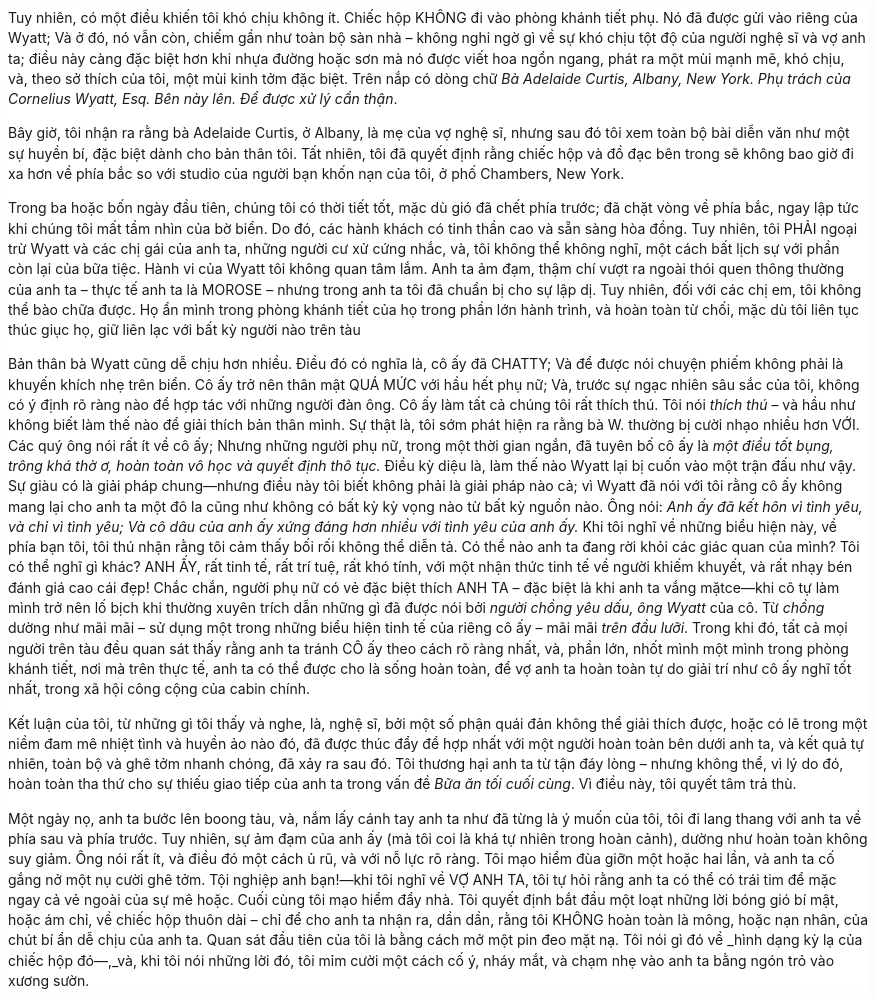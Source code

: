 Tuy nhiên, có một điều khiến tôi khó chịu không ít. Chiếc hộp KHÔNG đi vào phòng khánh tiết phụ. Nó đã được gửi vào riêng của Wyatt; Và ở đó, nó vẫn còn, chiếm gần như toàn bộ sàn nhà – không nghi ngờ gì về sự khó chịu tột độ của người nghệ sĩ và vợ anh ta; điều này càng đặc biệt hơn khi nhựa đường hoặc sơn mà nó được viết hoa ngổn ngang, phát ra một mùi mạnh mẽ, khó chịu, và, theo sở thích của tôi, một mùi kinh tởm đặc biệt. Trên nắp có dòng chữ _Bà Adelaide Curtis, Albany, New York. Phụ trách của Cornelius Wyatt, Esq. Bên này lên. Để được xử lý cẩn thận_.

Bây giờ, tôi nhận ra rằng bà Adelaide Curtis, ở Albany, là mẹ của vợ nghệ sĩ, nhưng sau đó tôi xem toàn bộ bài diễn văn như một sự huyền bí, đặc biệt dành cho bản thân tôi. Tất nhiên, tôi đã quyết định rằng chiếc hộp và đồ đạc bên trong sẽ không bao giờ đi xa hơn về phía bắc so với studio của người bạn khốn nạn của tôi, ở phố Chambers, New York.

Trong ba hoặc bốn ngày đầu tiên, chúng tôi có thời tiết tốt, mặc dù gió đã chết phía trước; đã chặt vòng về phía bắc, ngay lập tức khi chúng tôi mất tầm nhìn của bờ biển. Do đó, các hành khách có tinh thần cao và sẵn sàng hòa đồng. Tuy nhiên, tôi PHẢI ngoại trừ Wyatt và các chị gái của anh ta, những người cư xử cứng nhắc, và, tôi không thể không nghĩ, một cách bất lịch sự với phần còn lại của bữa tiệc. Hành vi của Wyatt tôi không quan tâm lắm. Anh ta ảm đạm, thậm chí vượt ra ngoài thói quen thông thường của anh ta – thực tế anh ta là MOROSE – nhưng trong anh ta tôi đã chuẩn bị cho sự lập dị. Tuy nhiên, đối với các chị em, tôi không thể bào chữa được. Họ ẩn mình trong phòng khánh tiết của họ trong phần lớn hành trình, và hoàn toàn từ chối, mặc dù tôi liên tục thúc giục họ, giữ liên lạc với bất kỳ người nào trên tàu

Bản thân bà Wyatt cũng dễ chịu hơn nhiều. Điều đó có nghĩa là, cô ấy đã CHATTY; Và để được nói chuyện phiếm không phải là khuyến khích nhẹ trên biển. Cô ấy trở nên thân mật QUÁ MỨC với hầu hết phụ nữ; Và, trước sự ngạc nhiên sâu sắc của tôi, không có ý định rõ ràng nào để hợp tác với những người đàn ông. Cô ấy làm tất cả chúng tôi rất thích thú. Tôi nói _thích thú_ – và hầu như không biết làm thế nào để giải thích bản thân mình. Sự thật là, tôi sớm phát hiện ra rằng bà W. thường bị cười nhạo nhiều hơn VỚI. Các quý ông nói rất ít về cô ấy; Nhưng những người phụ nữ, trong một thời gian ngắn, đã tuyên bố cô ấy là _một điều tốt bụng, trông khá thờ ơ, hoàn toàn vô học và quyết định thô tục._ Điều kỳ diệu là, làm thế nào Wyatt lại bị cuốn vào một trận đấu như vậy. Sự giàu có là giải pháp chung—nhưng điều này tôi biết không phải là giải pháp nào cả; vì Wyatt đã nói với tôi rằng cô ấy không mang lại cho anh ta một đô la cũng như không có bất kỳ kỳ vọng nào từ bất kỳ nguồn nào. Ông nói: _Anh ấy đã kết hôn vì tình yêu, và chỉ vì tình yêu; Và cô dâu của anh ấy xứng đáng hơn nhiều với tình yêu của anh ấy._ Khi tôi nghĩ về những biểu hiện này, về phía bạn tôi, tôi thú nhận rằng tôi cảm thấy bối rối không thể diễn tả. Có thể nào anh ta đang rời khỏi các giác quan của mình? Tôi có thể nghĩ gì khác? ANH ẤY, rất tinh tế, rất trí tuệ, rất khó tính, với một nhận thức tinh tế về người khiếm khuyết, và rất nhạy bén đánh giá cao cái đẹp! Chắc chắn, người phụ nữ có vẻ đặc biệt thích ANH TA – đặc biệt là khi anh ta vắng mặtce—khi cô tự làm mình trở nên lố bịch khi thường xuyên trích dẫn những gì đã được nói bởi _người chồng yêu dấu, ông Wyatt_ của cô. Từ _chồng_ dường như mãi mãi – sử dụng một trong những biểu hiện tinh tế của riêng cô ấy – mãi mãi _trên đầu lưỡi_. Trong khi đó, tất cả mọi người trên tàu đều quan sát thấy rằng anh ta tránh CÔ ấy theo cách rõ ràng nhất, và, phần lớn, nhốt mình một mình trong phòng khánh tiết, nơi mà trên thực tế, anh ta có thể được cho là sống hoàn toàn, để vợ anh ta hoàn toàn tự do giải trí như cô ấy nghĩ tốt nhất, trong xã hội công cộng của cabin chính.

Kết luận của tôi, từ những gì tôi thấy và nghe, là, nghệ sĩ, bởi một số phận quái đản không thể giải thích được, hoặc có lẽ trong một niềm đam mê nhiệt tình và huyền ảo nào đó, đã được thúc đẩy để hợp nhất với một người hoàn toàn bên dưới anh ta, và kết quả tự nhiên, toàn bộ và ghê tởm nhanh chóng, đã xảy ra sau đó. Tôi thương hại anh ta từ tận đáy lòng – nhưng không thể, vì lý do đó, hoàn toàn tha thứ cho sự thiếu giao tiếp của anh ta trong vấn đề _Bữa ăn tối cuối cùng_. Vì điều này, tôi quyết tâm trả thù.

Một ngày nọ, anh ta bước lên boong tàu, và, nắm lấy cánh tay anh ta như đã từng là ý muốn của tôi, tôi đi lang thang với anh ta về phía sau và phía trước. Tuy nhiên, sự ảm đạm của anh ấy (mà tôi coi là khá tự nhiên trong hoàn cảnh), dường như hoàn toàn không suy giảm. Ông nói rất ít, và điều đó một cách ủ rũ, và với nỗ lực rõ ràng. Tôi mạo hiểm đùa giỡn một hoặc hai lần, và anh ta cố gắng nở một nụ cười ghê tởm. Tội nghiệp anh bạn!—khi tôi nghĩ về VỢ ANH TA, tôi tự hỏi rằng anh ta có thể có trái tim để mặc ngay cả vẻ ngoài của sự mê hoặc. Cuối cùng tôi mạo hiểm đẩy nhà. Tôi quyết định bắt đầu một loạt những lời bóng gió bí mật, hoặc ám chỉ, về chiếc hộp thuôn dài – chỉ để cho anh ta nhận ra, dần dần, rằng tôi KHÔNG hoàn toàn là mông, hoặc nạn nhân, của chút bí ẩn dễ chịu của anh ta. Quan sát đầu tiên của tôi là bằng cách mở một pin đeo mặt nạ. Tôi nói gì đó về _hình dạng kỳ lạ của chiếc hộp đó—,_và, khi tôi nói những lời đó, tôi mỉm cười một cách cố ý, nháy mắt, và chạm nhẹ vào anh ta bằng ngón trỏ vào xương sườn.
